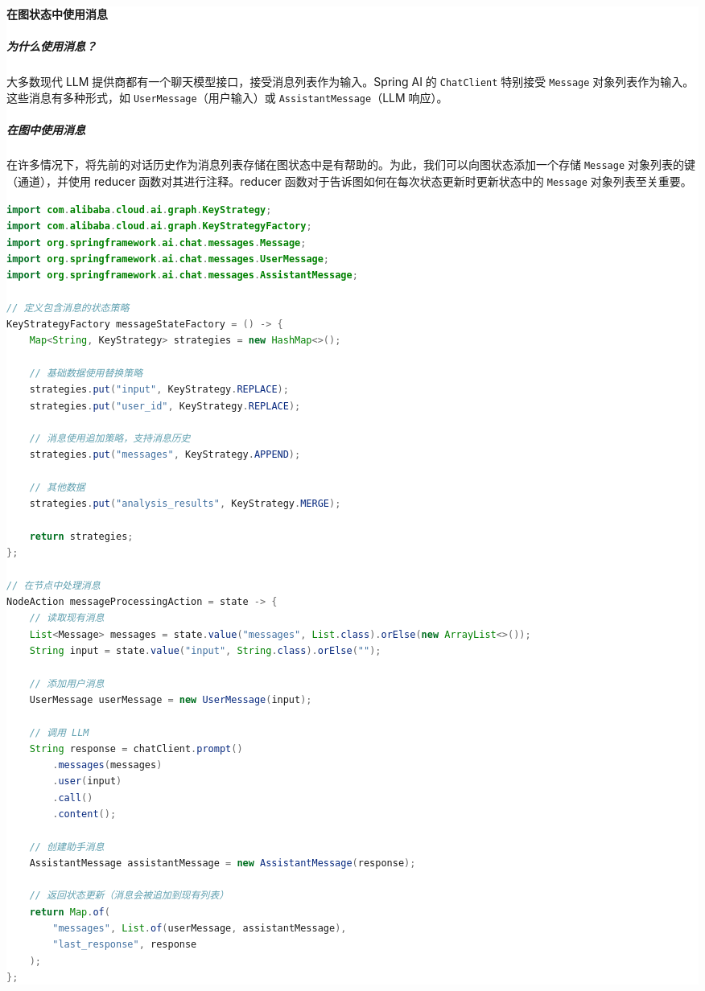 #### 在图状态中使用消息

##### 为什么使用消息？

大多数现代 LLM 提供商都有一个聊天模型接口，接受消息列表作为输入。Spring AI 的 `ChatClient` 特别接受 `Message` 对象列表作为输入。这些消息有多种形式，如 `UserMessage`（用户输入）或 `AssistantMessage`（LLM 响应）。

##### 在图中使用消息

在许多情况下，将先前的对话历史作为消息列表存储在图状态中是有帮助的。为此，我们可以向图状态添加一个存储 `Message` 对象列表的键（通道），并使用 reducer 函数对其进行注释。reducer 函数对于告诉图如何在每次状态更新时更新状态中的 `Message` 对象列表至关重要。

```java
import com.alibaba.cloud.ai.graph.KeyStrategy;
import com.alibaba.cloud.ai.graph.KeyStrategyFactory;
import org.springframework.ai.chat.messages.Message;
import org.springframework.ai.chat.messages.UserMessage;
import org.springframework.ai.chat.messages.AssistantMessage;

// 定义包含消息的状态策略
KeyStrategyFactory messageStateFactory = () -> {
    Map<String, KeyStrategy> strategies = new HashMap<>();

    // 基础数据使用替换策略
    strategies.put("input", KeyStrategy.REPLACE);
    strategies.put("user_id", KeyStrategy.REPLACE);

    // 消息使用追加策略，支持消息历史
    strategies.put("messages", KeyStrategy.APPEND);

    // 其他数据
    strategies.put("analysis_results", KeyStrategy.MERGE);

    return strategies;
};

// 在节点中处理消息
NodeAction messageProcessingAction = state -> {
    // 读取现有消息
    List<Message> messages = state.value("messages", List.class).orElse(new ArrayList<>());
    String input = state.value("input", String.class).orElse("");

    // 添加用户消息
    UserMessage userMessage = new UserMessage(input);

    // 调用 LLM
    String response = chatClient.prompt()
        .messages(messages)
        .user(input)
        .call()
        .content();

    // 创建助手消息
    AssistantMessage assistantMessage = new AssistantMessage(response);

    // 返回状态更新（消息会被追加到现有列表）
    return Map.of(
        "messages", List.of(userMessage, assistantMessage),
        "last_response", response
    );
};
```
